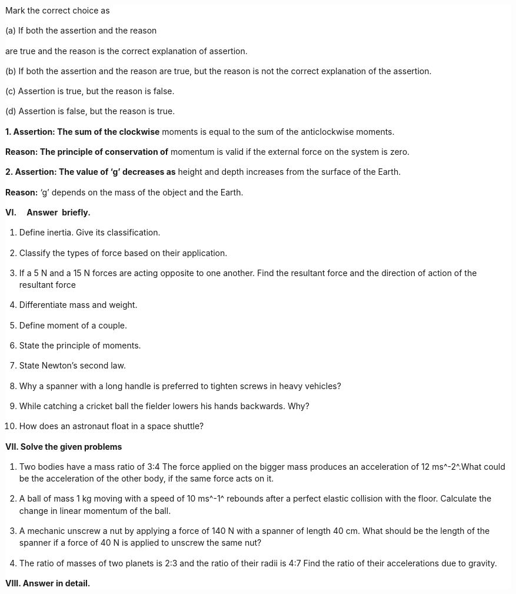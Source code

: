 Mark the correct choice as 

(a) If both the assertion and the reason

are true and the reason is the correct explanation of assertion.

(b) If both the assertion and the reason are true, but the reason is not the correct explanation of the assertion.

(c) Assertion is true, but the reason is false. 

(d) Assertion is false, but the reason is true.

**1\. Assertion: The sum of the clockwise** moments is equal to the sum of the anticlockwise moments.

**Reason: The principle of conservation of** momentum is valid if the external force on the system is zero.

**2\. Assertion: The value of ‘g’ decreases as** height and depth increases from the surface of the Earth.

**Reason:** ‘g’ depends on the mass of the object and the Earth.

**VI.   Answer briefly.** 

1. Define inertia. Give its classification. 

2. Classify the types of force based on their application. 

3. If a 5 N and a 15 N forces are acting opposite to one another. Find the resultant force and the direction of action of the resultant force

4. Differentiate mass and weight. 

5. Define moment of a couple.

6. State the principle of moments. 

7. State Newton’s second law. 

8. Why a spanner with a long handle is preferred to tighten screws in heavy vehicles?

9. While catching a cricket ball the fielder lowers his hands backwards. Why?

10. How does an astronaut float in a space shuttle?

**VII. Solve the given problems**

1. Two bodies have a mass ratio of 3:4 The force applied on the bigger mass produces an acceleration of 12 ms^-2^.What could be the acceleration of the other body, if the same force acts on it.

2. A ball of mass 1 kg moving with a speed of 10 ms^-1^ rebounds after a perfect elastic collision with the floor. Calculate the change in linear momentum of the ball.

3. A mechanic unscrew a nut by applying a force of 140 N with a spanner of length 40 cm. What should be the length of the spanner if a force of 40 N is applied to unscrew the same nut?

4. The ratio of masses of two planets is 2:3 and the ratio of their radii is 4:7 Find the ratio of their accelerations due to gravity.

**VIII. Answer in detail.**
